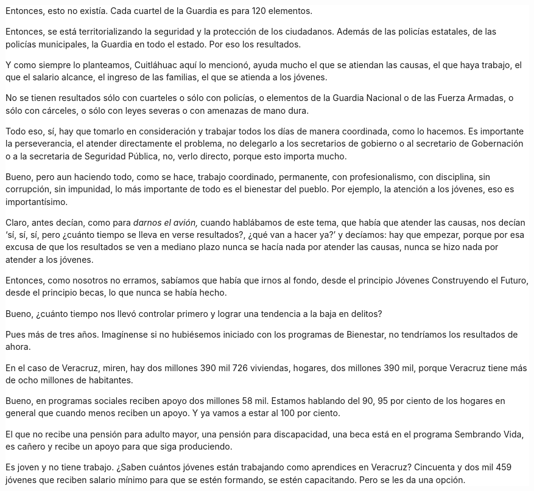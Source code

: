 Entonces, esto no existía. Cada cuartel de la Guardia es para 120 elementos.

Entonces, se está territorializando la seguridad y la protección de los
ciudadanos. Además de las policías estatales, de las policías municipales, la
Guardia en todo el estado. Por eso los resultados.

Y como siempre lo planteamos, Cuitláhuac aquí lo mencionó, ayuda mucho el que
se atiendan las causas, el que haya trabajo, el que el salario alcance, el
ingreso de las familias, el que se atienda a los jóvenes.

No se tienen resultados sólo con cuarteles o sólo con policías, o elementos de
la Guardia Nacional o de las Fuerza Armadas, o sólo con cárceles, o sólo con
leyes severas o con amenazas de mano dura.

Todo eso, sí, hay que tomarlo en consideración y trabajar todos los días de
manera coordinada, como lo hacemos. Es importante la perseverancia, el atender
directamente el problema, no delegarlo a los secretarios de gobierno o al
secretario de Gobernación o a la secretaria de Seguridad Pública, no, verlo
directo, porque esto importa mucho.

Bueno, pero aun haciendo todo, como se hace, trabajo coordinado, permanente,
con profesionalismo, con disciplina, sin corrupción, sin impunidad, lo más
importante de todo es el bienestar del pueblo. Por ejemplo, la atención a los
jóvenes, eso es importantísimo.

Claro, antes decían, como para _darnos el avión,_ cuando hablábamos de este
tema, que había que atender las causas, nos decían ‘sí, sí, sí, pero ¿cuánto
tiempo se lleva en verse resultados?, ¿qué van a hacer ya?’ y decíamos: hay
que empezar, porque por esa excusa de que los resultados se ven a mediano
plazo nunca se hacía nada por atender las causas, nunca se hizo nada por
atender a los jóvenes.

Entonces, como nosotros no erramos, sabíamos que había que irnos al fondo,
desde el principio Jóvenes Construyendo el Futuro, desde el principio becas,
lo que nunca se había hecho.

Bueno, ¿cuánto tiempo nos llevó controlar primero y lograr una tendencia a la
baja en delitos?

Pues más de tres años. Imagínense si no hubiésemos iniciado con los programas
de Bienestar, no tendríamos los resultados de ahora.

En el caso de Veracruz, miren, hay dos millones 390 mil 726 viviendas,
hogares, dos millones 390 mil, porque Veracruz tiene más de ocho millones de
habitantes.

Bueno, en programas sociales reciben apoyo dos millones 58 mil. Estamos
hablando del 90, 95 por ciento de los hogares en general que cuando menos
reciben un apoyo. Y ya vamos a estar al 100 por ciento.

El que no recibe una pensión para adulto mayor, una pensión para discapacidad,
una beca está en el programa Sembrando Vida, es cañero y recibe un apoyo para
que siga produciendo.

Es joven y no tiene trabajo. ¿Saben cuántos jóvenes están trabajando como
aprendices en Veracruz? Cincuenta y dos mil 459 jóvenes que reciben salario
mínimo para que se estén formando, se estén capacitando. Pero se les da una
opción.
